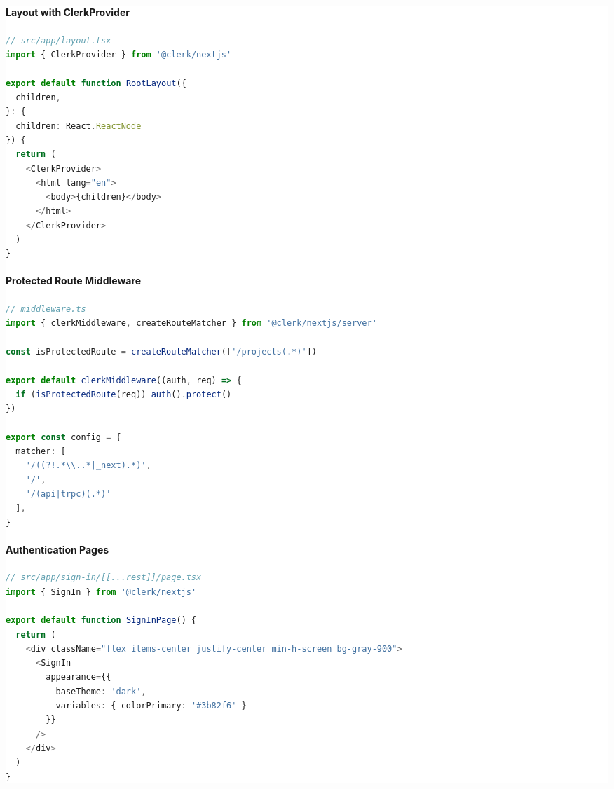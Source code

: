 #### Layout with ClerkProvider
```typescript
// src/app/layout.tsx
import { ClerkProvider } from '@clerk/nextjs'

export default function RootLayout({
  children,
}: {
  children: React.ReactNode
}) {
  return (
    <ClerkProvider>
      <html lang="en">
        <body>{children}</body>
      </html>
    </ClerkProvider>
  )
}
```

#### Protected Route Middleware
```typescript
// middleware.ts
import { clerkMiddleware, createRouteMatcher } from '@clerk/nextjs/server'

const isProtectedRoute = createRouteMatcher(['/projects(.*)'])

export default clerkMiddleware((auth, req) => {
  if (isProtectedRoute(req)) auth().protect()
})

export const config = {
  matcher: [
    '/((?!.*\\..*|_next).*)',
    '/',
    '/(api|trpc)(.*)'
  ],
}
```

#### Authentication Pages
```typescript
// src/app/sign-in/[[...rest]]/page.tsx
import { SignIn } from '@clerk/nextjs'

export default function SignInPage() {
  return (
    <div className="flex items-center justify-center min-h-screen bg-gray-900">
      <SignIn 
        appearance={{
          baseTheme: 'dark',
          variables: { colorPrimary: '#3b82f6' }
        }}
      />
    </div>
  )
}
```
